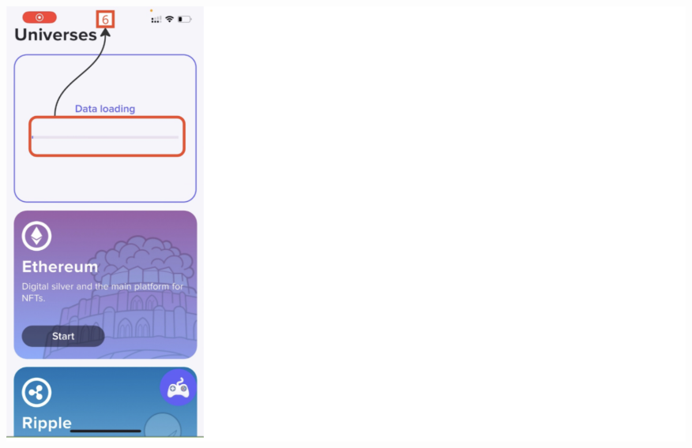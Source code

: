 <img src="Images/Universes_Section/Universes_Screen_2.png" alt="Language List Screen 2" width="250" />